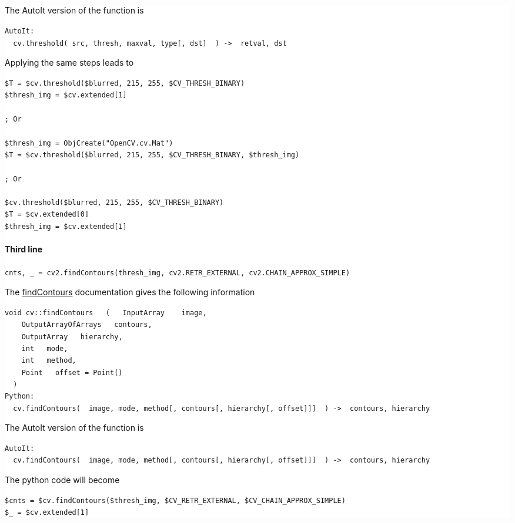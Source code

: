 The AutoIt version of the function is
```txt
AutoIt:
  cv.threshold( src, thresh, maxval, type[, dst]  ) ->  retval, dst
```

Applying the same steps leads to

```autoit
$T = $cv.threshold($blurred, 215, 255, $CV_THRESH_BINARY)
$thresh_img = $cv.extended[1]

; Or

$thresh_img = ObjCreate("OpenCV.cv.Mat")
$T = $cv.threshold($blurred, 215, 255, $CV_THRESH_BINARY, $thresh_img)

; Or

$cv.threshold($blurred, 215, 255, $CV_THRESH_BINARY)
$T = $cv.extended[0]
$thresh_img = $cv.extended[1]

```

#### Third line

```python
cnts, _ = cv2.findContours(thresh_img, cv2.RETR_EXTERNAL, cv2.CHAIN_APPROX_SIMPLE)
```

The [findContours](https://docs.opencv.org/4.7.0/d3/dc0/group__imgproc__shape.html#gadf1ad6a0b82947fa1fe3c3d497f260e0) documentation gives the following information
```txt
void cv::findContours   (   InputArray    image,
    OutputArrayOfArrays   contours,
    OutputArray   hierarchy,
    int   mode,
    int   method,
    Point   offset = Point() 
  )     
Python:
  cv.findContours(  image, mode, method[, contours[, hierarchy[, offset]]]  ) ->  contours, hierarchy
```

The AutoIt version of the function is
```txt
AutoIt:
  cv.findContours(  image, mode, method[, contours[, hierarchy[, offset]]]  ) ->  contours, hierarchy
```

The python code will become
```autoit
$cnts = $cv.findContours($thresh_img, $CV_RETR_EXTERNAL, $CV_CHAIN_APPROX_SIMPLE)
$_ = $cv.extended[1]
```
